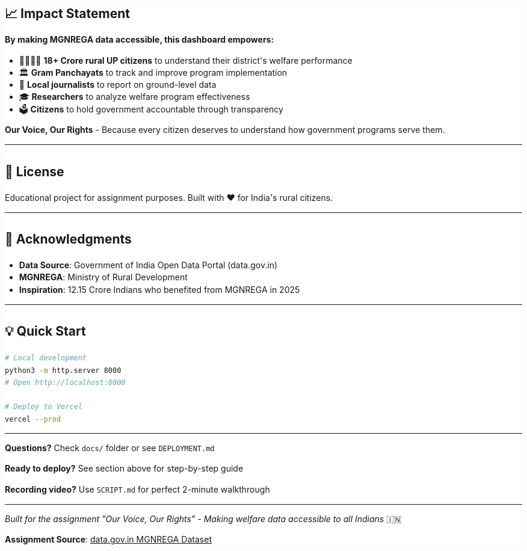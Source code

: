 
## 📈 Impact Statement

**By making MGNREGA data accessible, this dashboard empowers:**

- 👨‍👩‍👧‍👦 **18+ Crore rural UP citizens** to understand their district's welfare performance
- 🏛️ **Gram Panchayats** to track and improve program implementation
- 📰 **Local journalists** to report on ground-level data
- 🎓 **Researchers** to analyze welfare program effectiveness
- 🗳️ **Citizens** to hold government accountable through transparency

**Our Voice, Our Rights** - Because every citizen deserves to understand how government programs serve them.

---

## 📄 License

Educational project for assignment purposes. Built with ❤️ for India's rural citizens.

---

## 🙏 Acknowledgments

- **Data Source**: Government of India Open Data Portal (data.gov.in)
- **MGNREGA**: Ministry of Rural Development
- **Inspiration**: 12.15 Crore Indians who benefited from MGNREGA in 2025

---

## 💡 Quick Start

```bash
# Local development
python3 -m http.server 8000
# Open http://localhost:8000

# Deploy to Vercel
vercel --prod
```

---

**Questions?** Check `docs/` folder or see `DEPLOYMENT.md`

**Ready to deploy?** See section above for step-by-step guide

**Recording video?** Use `SCRIPT.md` for perfect 2-minute walkthrough

---

*Built for the assignment "Our Voice, Our Rights" - Making welfare data accessible to all Indians* 🇮🇳

**Assignment Source**: [data.gov.in MGNREGA Dataset](https://www.data.gov.in/catalog/mahatma-gandhi-national-rural-employment-guarantee-act-mgnrega)
